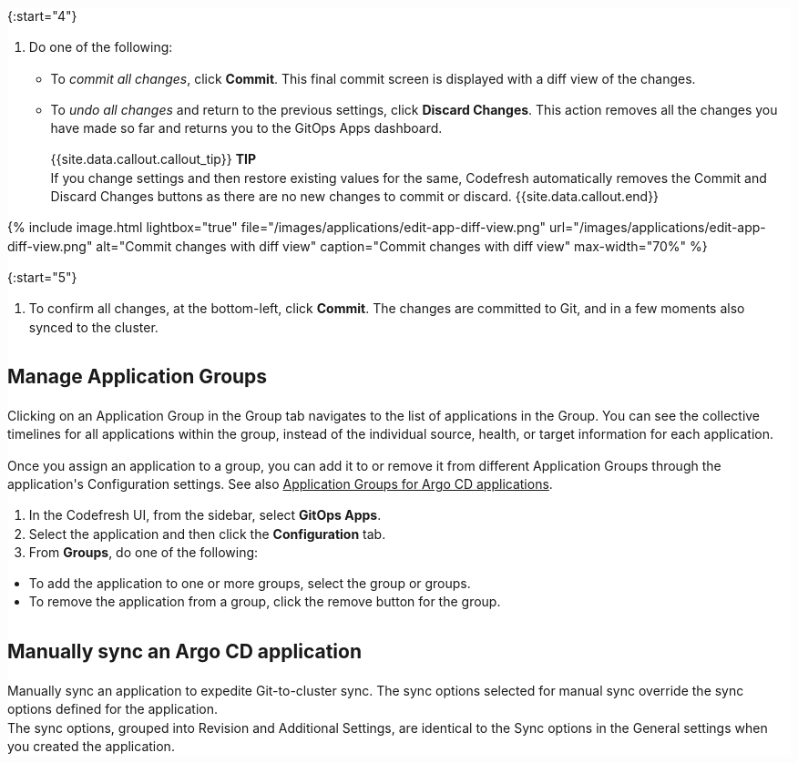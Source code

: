 {:start="4"}
1. Do one of the following:
   * To _commit all changes_, click **Commit**. This final commit screen is displayed with a diff view of the changes.  
   * To _undo all changes_ and return to the previous settings, click **Discard Changes**. This action removes all the changes you have made so far and returns you to the GitOps Apps dashboard.

      {{site.data.callout.callout_tip}}
      **TIP**  
      If you change settings and then restore existing values for the same, Codefresh automatically removes the Commit and Discard Changes buttons as there are no new changes to commit or discard. 
      {{site.data.callout.end}}

  {% include 
   image.html 
   lightbox="true" 
   file="/images/applications/edit-app-diff-view.png" 
   url="/images/applications/edit-app-diff-view.png" 
   alt="Commit changes with diff view" 
   caption="Commit changes with diff view"
   max-width="70%" 
   %} 

{:start="5"}
1. To confirm all changes, at the bottom-left, click **Commit**.
  The changes are committed to Git, and in a few moments also synced to the cluster. 




## Manage Application Groups

Clicking on an Application Group in the Group tab navigates to the list of applications in the Group.
You can see the collective timelines for all applications within the group, instead of the individual source, health, or target information for each application.

Once you assign an application to a group, you can add it to or remove it from different Application Groups through the application's Configuration settings. See also [Application Groups for Argo CD applications]({{site.baseurl}}/docs/deployments/gitops/gitops-app-groups/).


1. In the Codefresh UI, from the sidebar, select **GitOps Apps**.
1. Select the application and then click the **Configuration** tab.
1. From **Groups**, do one of the following:
  * To add the application to one or more groups, select the group or groups.
  * To remove the application from a group, click the remove button for the group.





## Manually sync an Argo CD application
Manually sync an application to expedite Git-to-cluster sync.  The sync options selected for manual sync override the sync options defined for the application.  
The sync options, grouped into Revision and Additional Settings, are identical to the Sync options in the General settings when you created the application. 
